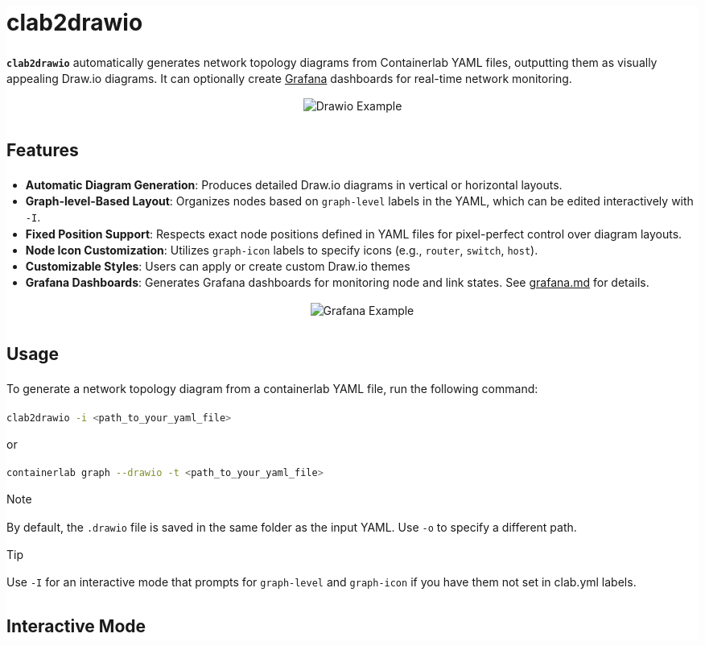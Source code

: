 # clab2drawio

**`clab2drawio`** automatically generates network topology diagrams from Containerlab
YAML files, outputting them as visually appealing Draw.io diagrams. 
It can optionally create [Grafana](./grafana.md) dashboards 
for real-time network monitoring.

<p align="center">
  <img src="./img/st.clab.drawio.svg" alt="Drawio Example">
</p>


## Features

- **Automatic Diagram Generation**: Produces detailed Draw.io diagrams in vertical 
  or horizontal layouts.
- **Graph-level-Based Layout**: Organizes nodes based on `graph-level` labels 
  in the YAML, which can be edited interactively with `-I`.
- **Fixed Position Support**: Respects exact node positions defined in YAML files
  for pixel-perfect control over diagram layouts.
- **Node Icon Customization**: Utilizes `graph-icon` labels to specify icons 
  (e.g., `router`, `switch`, `host`).
- **Customizable Styles**: Users can apply or create custom Draw.io themes
- **Grafana Dashboards**: Generates Grafana dashboards for monitoring node and link 
  states. See [grafana.md](./grafana.md) for details.
  <p align="center">
  <img src="./img/grafana.png" alt="Grafana Example">
</p>

## Usage
To generate a network topology diagram from a containerlab YAML file, run the following command:

```bash
clab2drawio -i <path_to_your_yaml_file>
```
or
```bash
containerlab graph --drawio -t <path_to_your_yaml_file> 
```
> [!NOTE]
> By default, the `.drawio` file is saved in the same folder as the input YAML. 
> Use `-o` to specify a different path.

> [!TIP]
> Use `-I` for an interactive mode that prompts for `graph-level` and `graph-icon` if you have them not set in clab.yml
> labels.

## Interactive Mode
